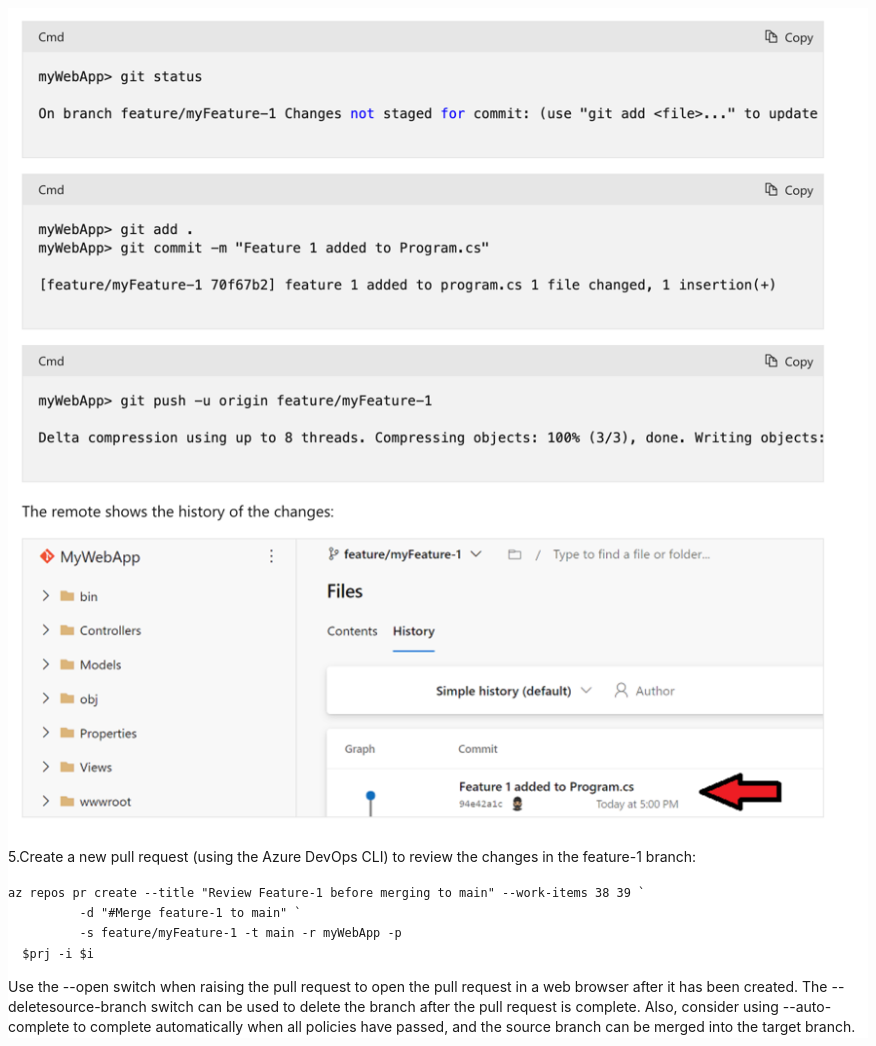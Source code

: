 ![devop.png](gitForDevops/mr.png)

5.Create a new pull request (using the Azure DevOps CLI) to review the changes in the feature-1 branch:

```
az repos pr create --title "Review Feature-1 before merging to main" --work-items 38 39 `
          -d "#Merge feature-1 to main" `
          -s feature/myFeature-1 -t main -r myWebApp -p
  $prj -i $i
```
Use the --open switch when raising the pull request to open the pull request in a web browser after it has been created. The --deletesource-branch switch can be used to delete the branch after the pull request is complete. Also, consider using --auto-complete to complete automatically when all policies have passed, and the source branch can be merged into the target branch.
